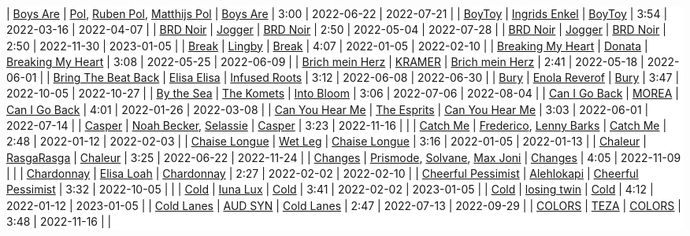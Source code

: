| [Boys Are](https://open.spotify.com/track/5iC2ejeKQvsbJPeVuWqioo) | [Pol](https://open.spotify.com/artist/4kexjnM5nXo138D9lAhJFd), [Ruben Pol](https://open.spotify.com/artist/1eCiBMynCZBUlq0v5FeB2w), [Matthijs Pol](https://open.spotify.com/artist/3fwkslWfbKf4o40gQ1iYl0) | [Boys Are](https://open.spotify.com/album/4lRqOjQj3HtMNoHniVIuI7) | 3:00 | 2022-06-22 | 2022-07-21 |
| [BoyToy](https://open.spotify.com/track/0S3GbVZNxPn0eQYB5S1Sz3) | [Ingrids Enkel](https://open.spotify.com/artist/27QSJBIlPVWlH6SymRjBjm) | [BoyToy](https://open.spotify.com/album/2fUyuikrgQ7TkDzK5S4ToD) | 3:54 | 2022-03-16 | 2022-04-07 |
| [BRD Noir](https://open.spotify.com/track/0y1nMW1hdiPwnffgO1FUMq) | [Jogger](https://open.spotify.com/artist/6WfovyqrOYzwSMQEqOjlo1) | [BRD Noir](https://open.spotify.com/album/0gp5VNjhgG8fNB46Ks808g) | 2:50 | 2022-05-04 | 2022-07-28 |
| [BRD Noir](https://open.spotify.com/track/2A1qh2dw3cBnwgnnCD2gaA) | [Jogger](https://open.spotify.com/artist/6WfovyqrOYzwSMQEqOjlo1) | [BRD Noir](https://open.spotify.com/album/7biALgvw81pi2c8N5mg3Y5) | 2:50 | 2022-11-30 | 2023-01-05 |
| [Break](https://open.spotify.com/track/3hmTSKVaTsRTYOou3lXhEc) | [Lingby](https://open.spotify.com/artist/3qvY7dcscKVm7bbCkQKWKQ) | [Break](https://open.spotify.com/album/3HKY7amkos4Chg4YvJpaJO) | 4:07 | 2022-01-05 | 2022-02-10 |
| [Breaking My Heart](https://open.spotify.com/track/0nKTOWJGF6CUeoot8UECJD) | [Donata](https://open.spotify.com/artist/6rC5q8dgyXjvNUICucB075) | [Breaking My Heart](https://open.spotify.com/album/6bzFgqU4TNlH68xNdBfDPy) | 3:08 | 2022-05-25 | 2022-06-09 |
| [Brich mein Herz](https://open.spotify.com/track/34ekTuJitl8eg2hhdIXmxv) | [KRAMER](https://open.spotify.com/artist/36mCd8l9ElmLnLWgNZ0XLY) | [Brich mein Herz](https://open.spotify.com/album/0WOdKAHtxzb9OrOSxJ1fRt) | 2:41 | 2022-05-18 | 2022-06-01 |
| [Bring The Beat Back](https://open.spotify.com/track/0EqAZEQA660aYDZAJQvOfX) | [Elisa Elisa](https://open.spotify.com/artist/2Fxcs2AZB1EkSjLon18RHI) | [Infused Roots](https://open.spotify.com/album/3pLdnYGxkDa6yOBZHLvNEH) | 3:12 | 2022-06-08 | 2022-06-30 |
| [Bury](https://open.spotify.com/track/5OSqJ1CTt014a9INi0HLUU) | [Enola Reverof](https://open.spotify.com/artist/01e3nElOItks5SiotTKWA4) | [Bury](https://open.spotify.com/album/6PROlvRu6Bdg4pibyt0djK) | 3:47 | 2022-10-05 | 2022-10-27 |
| [By the Sea](https://open.spotify.com/track/3HsUSsTHJS6Xt1ZVrUM9DM) | [The Komets](https://open.spotify.com/artist/4ACTgWHhFRo3ZbxRpBXUSj) | [Into Bloom](https://open.spotify.com/album/6zRMHHL2ijmWB4IjLBbNoL) | 3:06 | 2022-07-06 | 2022-08-04 |
| [Can I Go Back](https://open.spotify.com/track/1Gy7444slrmcr7yGZOcMGM) | [MOREA](https://open.spotify.com/artist/71vEm5zDEAUJNjlShIT1sX) | [Can I Go Back](https://open.spotify.com/album/71dGeJGluCU7VzGxO7hByp) | 4:01 | 2022-01-26 | 2022-03-08 |
| [Can You Hear Me](https://open.spotify.com/track/63vvhVUCFoJhUPRbP2lVuc) | [The Esprits](https://open.spotify.com/artist/22j4Y02Y479I2lep4toE80) | [Can You Hear Me](https://open.spotify.com/album/0nwqXnuXC9BdUlWg8evM8B) | 3:03 | 2022-06-01 | 2022-07-14 |
| [Casper](https://open.spotify.com/track/4CyHw1RoYwpOV0ccSMaRqs) | [Noah Becker](https://open.spotify.com/artist/4UE2HkQLGxOkKldlRLMorR), [Selassie](https://open.spotify.com/artist/58QJmBAZsQDVkQKD0vs65C) | [Casper](https://open.spotify.com/album/7BtNhA8Y4jrXmJiQkO1LEp) | 3:23 | 2022-11-16 |  |
| [Catch Me](https://open.spotify.com/track/1Fd8AUBFy6c815N5VTBpc0) | [Frederico](https://open.spotify.com/artist/51oSEWt72CjJkCYIOQRzbN), [Lenny Barks](https://open.spotify.com/artist/4sEvniF496uPXOytzthGVx) | [Catch Me](https://open.spotify.com/album/0zxdBTt9V5UfDeBNpnXTD9) | 2:48 | 2022-01-12 | 2022-02-03 |
| [Chaise Longue](https://open.spotify.com/track/7iqAuZe5yS0suLQcFfVK39) | [Wet Leg](https://open.spotify.com/artist/2TwOrUcYnAlIiKmVQkkoSZ) | [Chaise Longue](https://open.spotify.com/album/2X6hKiTx3P5LGBEvc8oJq6) | 3:16 | 2022-01-05 | 2022-01-13 |
| [Chaleur](https://open.spotify.com/track/643wr9gOqXlFxFSUi2YKgk) | [RasgaRasga](https://open.spotify.com/artist/2AvW8AfEg9caYsocgwE7vF) | [Chaleur](https://open.spotify.com/album/48BPfY4RlI4mrqHH4VqpeF) | 3:25 | 2022-06-22 | 2022-11-24 |
| [Changes](https://open.spotify.com/track/6wWMiWDSwoI8hIVcI0D9S5) | [Prismode](https://open.spotify.com/artist/58kYFWtUBY05pp6TmlKOiH), [Solvane](https://open.spotify.com/artist/3bOQBNZv9K0NMW4WudrKb0), [Max Joni](https://open.spotify.com/artist/7zcSZ1NiajqeGERguLtlzo) | [Changes](https://open.spotify.com/album/3UqR621qSR4DX3paMUJozM) | 4:05 | 2022-11-09 |  |
| [Chardonnay](https://open.spotify.com/track/0QIrFBfloQn3DxvsZPariB) | [Elisa Loah](https://open.spotify.com/artist/00605AnrQOdRhZEnRKtT1L) | [Chardonnay](https://open.spotify.com/album/6AKNfnNCkmmu4xUrcwkK3O) | 2:27 | 2022-02-02 | 2022-02-10 |
| [Cheerful Pessimist](https://open.spotify.com/track/1zRjEdR28LqVJDWYVYoTes) | [Alehlokapi](https://open.spotify.com/artist/5fRz1MzBBDipLeNsguEn0x) | [Cheerful Pessimist](https://open.spotify.com/album/5z5LpevdN0rM7mfQ99VwUd) | 3:32 | 2022-10-05 |  |
| [Cold](https://open.spotify.com/track/6X4erYrbt5YC7m9XlTp2KT) | [Iuna Lux](https://open.spotify.com/artist/0HNLFWeKZoz8bI9ImJUdLX) | [Cold](https://open.spotify.com/album/6JqDwyZv90VIEHa0ROTpRw) | 3:41 | 2022-02-02 | 2023-01-05 |
| [Cold](https://open.spotify.com/track/2xomYlwMv6QNYmgrIxGYu7) | [losing twin](https://open.spotify.com/artist/2U8TGx3FbUFKHw2VvM3YYZ) | [Cold](https://open.spotify.com/album/1yWsQH57qeEhCnzQmwyszR) | 4:12 | 2022-01-12 | 2023-01-05 |
| [Cold Lanes](https://open.spotify.com/track/4WMffiJmILOIg1gUlvOSgo) | [AUD SYN](https://open.spotify.com/artist/0C3irqr3Tg70AyuYvEMAEO) | [Cold Lanes](https://open.spotify.com/album/0orn5KR31lVww3PBkZKujZ) | 2:47 | 2022-07-13 | 2022-09-29 |
| [COLORS](https://open.spotify.com/track/1TtwDlSTYBh9N5GOITGOig) | [TEZA](https://open.spotify.com/artist/58HVoTyHEFyXXPHeaNGUy7) | [COLORS](https://open.spotify.com/album/0J3iOyB986bTUJsUSZOyxi) | 3:48 | 2022-11-16 |  |